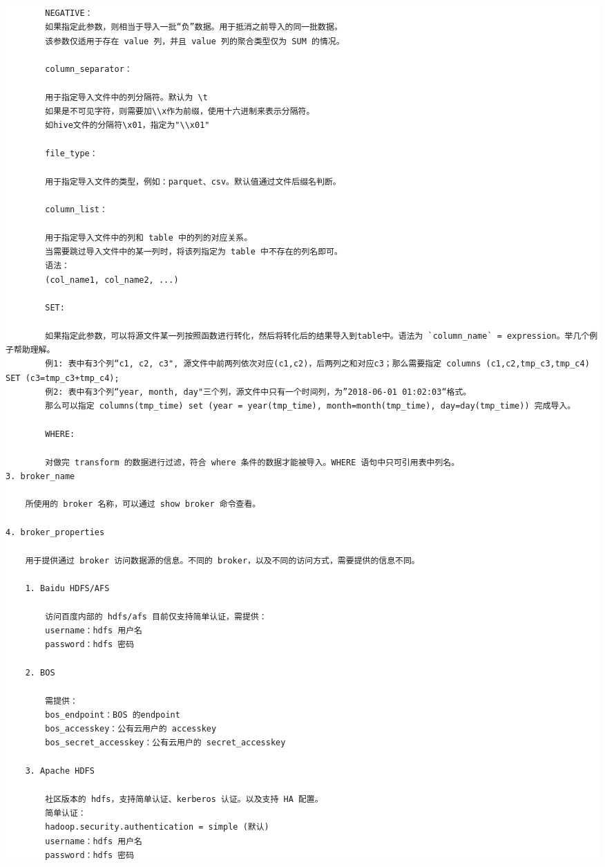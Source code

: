             NEGATIVE：
            如果指定此参数，则相当于导入一批“负”数据。用于抵消之前导入的同一批数据。
            该参数仅适用于存在 value 列，并且 value 列的聚合类型仅为 SUM 的情况。
            
            column_separator：

            用于指定导入文件中的列分隔符。默认为 \t
            如果是不可见字符，则需要加\\x作为前缀，使用十六进制来表示分隔符。
            如hive文件的分隔符\x01，指定为"\\x01"
            
            file_type：

            用于指定导入文件的类型，例如：parquet、csv。默认值通过文件后缀名判断。 
 
            column_list：

            用于指定导入文件中的列和 table 中的列的对应关系。
            当需要跳过导入文件中的某一列时，将该列指定为 table 中不存在的列名即可。
            语法：
            (col_name1, col_name2, ...)
            
            SET:

            如果指定此参数，可以将源文件某一列按照函数进行转化，然后将转化后的结果导入到table中。语法为 `column_name` = expression。举几个例子帮助理解。
            例1: 表中有3个列“c1, c2, c3", 源文件中前两列依次对应(c1,c2)，后两列之和对应c3；那么需要指定 columns (c1,c2,tmp_c3,tmp_c4) SET (c3=tmp_c3+tmp_c4); 
            例2: 表中有3个列“year, month, day"三个列，源文件中只有一个时间列，为”2018-06-01 01:02:03“格式。
            那么可以指定 columns(tmp_time) set (year = year(tmp_time), month=month(tmp_time), day=day(tmp_time)) 完成导入。

            WHERE:
          
            对做完 transform 的数据进行过滤，符合 where 条件的数据才能被导入。WHERE 语句中只可引用表中列名。
    3. broker_name

        所使用的 broker 名称，可以通过 show broker 命令查看。

    4. broker_properties

        用于提供通过 broker 访问数据源的信息。不同的 broker，以及不同的访问方式，需要提供的信息不同。

        1. Baidu HDFS/AFS

            访问百度内部的 hdfs/afs 目前仅支持简单认证，需提供：
            username：hdfs 用户名
            password：hdfs 密码

        2. BOS

            需提供：
            bos_endpoint：BOS 的endpoint
            bos_accesskey：公有云用户的 accesskey
            bos_secret_accesskey：公有云用户的 secret_accesskey
        
        3. Apache HDFS

            社区版本的 hdfs，支持简单认证、kerberos 认证。以及支持 HA 配置。
            简单认证：
            hadoop.security.authentication = simple (默认)
            username：hdfs 用户名
            password：hdfs 密码
